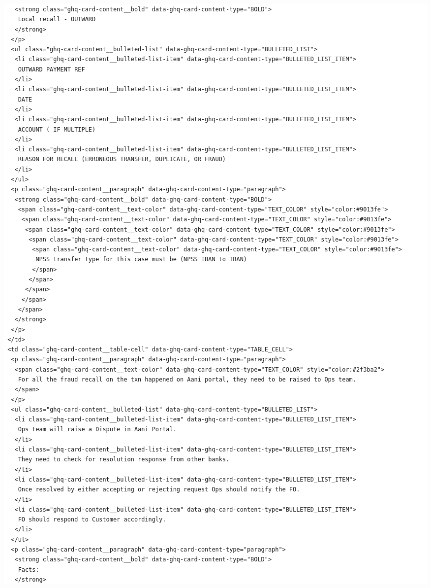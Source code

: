        <strong class="ghq-card-content__bold" data-ghq-card-content-type="BOLD">
        Local recall - OUTWARD
       </strong>
      </p>
      <ul class="ghq-card-content__bulleted-list" data-ghq-card-content-type="BULLETED_LIST">
       <li class="ghq-card-content__bulleted-list-item" data-ghq-card-content-type="BULLETED_LIST_ITEM">
        OUTWARD PAYMENT REF
       </li>
       <li class="ghq-card-content__bulleted-list-item" data-ghq-card-content-type="BULLETED_LIST_ITEM">
        DATE
       </li>
       <li class="ghq-card-content__bulleted-list-item" data-ghq-card-content-type="BULLETED_LIST_ITEM">
        ACCOUNT ( IF MULTIPLE)
       </li>
       <li class="ghq-card-content__bulleted-list-item" data-ghq-card-content-type="BULLETED_LIST_ITEM">
        REASON FOR RECALL (ERRONEOUS TRANSFER, DUPLICATE, OR FRAUD)
       </li>
      </ul>
      <p class="ghq-card-content__paragraph" data-ghq-card-content-type="paragraph">
       <strong class="ghq-card-content__bold" data-ghq-card-content-type="BOLD">
        <span class="ghq-card-content__text-color" data-ghq-card-content-type="TEXT_COLOR" style="color:#9013fe">
         <span class="ghq-card-content__text-color" data-ghq-card-content-type="TEXT_COLOR" style="color:#9013fe">
          <span class="ghq-card-content__text-color" data-ghq-card-content-type="TEXT_COLOR" style="color:#9013fe">
           <span class="ghq-card-content__text-color" data-ghq-card-content-type="TEXT_COLOR" style="color:#9013fe">
            <span class="ghq-card-content__text-color" data-ghq-card-content-type="TEXT_COLOR" style="color:#9013fe">
             NPSS transfer type for this case must be (NPSS IBAN to IBAN)
            </span>
           </span>
          </span>
         </span>
        </span>
       </strong>
      </p>
     </td>
     <td class="ghq-card-content__table-cell" data-ghq-card-content-type="TABLE_CELL">
      <p class="ghq-card-content__paragraph" data-ghq-card-content-type="paragraph">
       <span class="ghq-card-content__text-color" data-ghq-card-content-type="TEXT_COLOR" style="color:#2f3ba2">
        For all the fraud recall on the txn happened on Aani portal, they need to be raised to Ops team.
       </span>
      </p>
      <ul class="ghq-card-content__bulleted-list" data-ghq-card-content-type="BULLETED_LIST">
       <li class="ghq-card-content__bulleted-list-item" data-ghq-card-content-type="BULLETED_LIST_ITEM">
        Ops team will raise a Dispute in Aani Portal.
       </li>
       <li class="ghq-card-content__bulleted-list-item" data-ghq-card-content-type="BULLETED_LIST_ITEM">
        They need to check for resolution response from other banks.
       </li>
       <li class="ghq-card-content__bulleted-list-item" data-ghq-card-content-type="BULLETED_LIST_ITEM">
        Once resolved by either accepting or rejecting request Ops should notify the FO.
       </li>
       <li class="ghq-card-content__bulleted-list-item" data-ghq-card-content-type="BULLETED_LIST_ITEM">
        FO should respond to Customer accordingly.
       </li>
      </ul>
      <p class="ghq-card-content__paragraph" data-ghq-card-content-type="paragraph">
       <strong class="ghq-card-content__bold" data-ghq-card-content-type="BOLD">
        Facts:
       </strong>